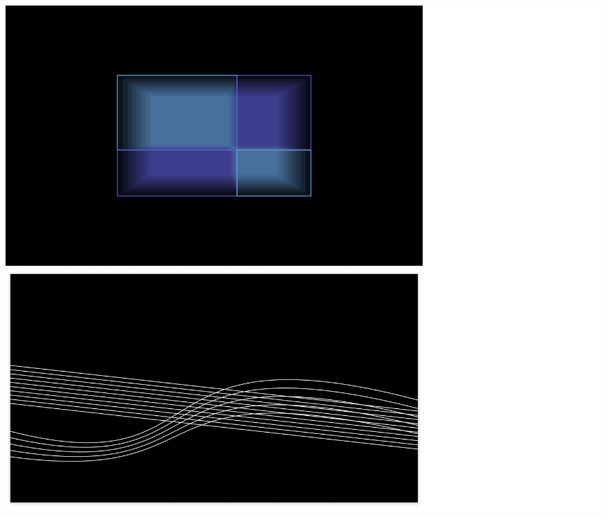 <img src='./Wallpapers/GoldCut1.png' width=70%>

<img src='./Wallpapers/Guitar-Sound.png' width=70%>
